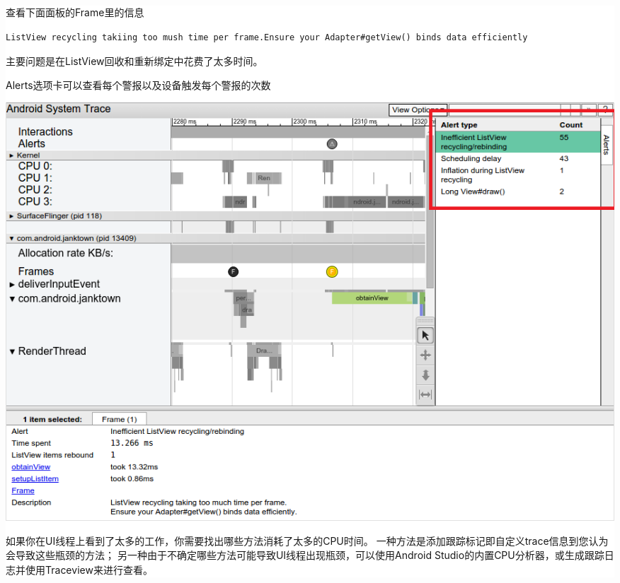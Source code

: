查看下面面板的Frame里的信息

`ListView recycling takiing too mush time per frame.Ensure your Adapter#getView() binds data efficiently`

主要问题是在ListView回收和重新绑定中花费了太多时间。

Alerts选项卡可以查看每个警报以及设备触发每个警报的次数

![](./images/android_01_09.png)

如果你在UI线程上看到了太多的工作，你需要找出哪些方法消耗了太多的CPU时间。 一种方法是添加跟踪标记即自定义trace信息到您认为会导致这些瓶颈的方法； 另一种由于不确定哪些方法可能导致UI线程出现瓶颈，可以使用Android Studio的内置CPU分析器，或生成跟踪日志并使用Traceview来进行查看。
